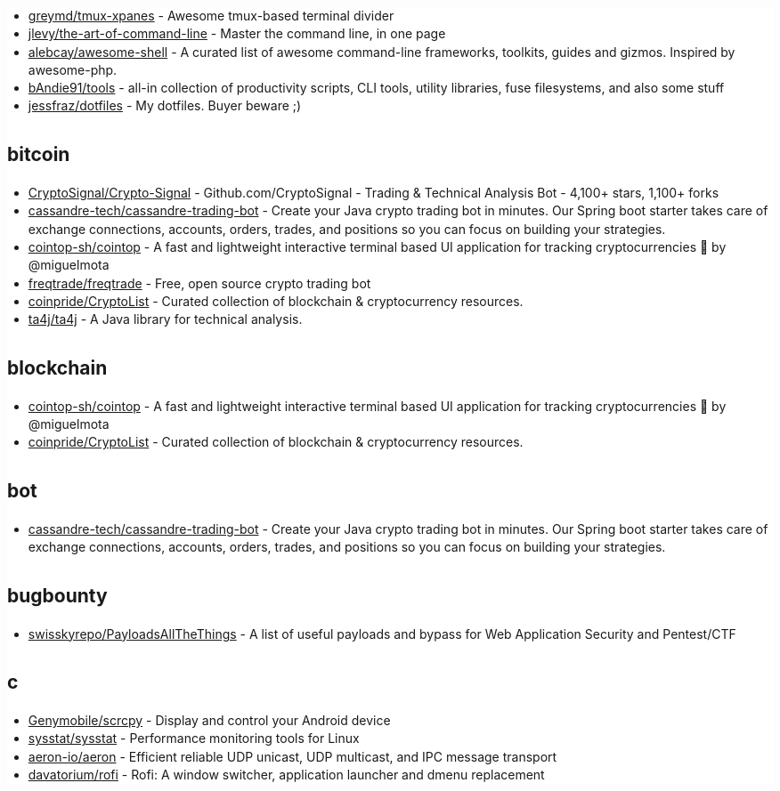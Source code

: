 - [greymd/tmux-xpanes](https://github.com/greymd/tmux-xpanes) - Awesome tmux-based terminal divider
- [jlevy/the-art-of-command-line](https://github.com/jlevy/the-art-of-command-line) - Master the command line, in one page
- [alebcay/awesome-shell](https://github.com/alebcay/awesome-shell) - A curated list of awesome command-line frameworks, toolkits, guides and gizmos. Inspired by awesome-php.
- [bAndie91/tools](https://github.com/bAndie91/tools) - all-in collection of productivity scripts, CLI tools, utility libraries, fuse filesystems, and also some stuff
- [jessfraz/dotfiles](https://github.com/jessfraz/dotfiles) - My dotfiles. Buyer beware ;)

## bitcoin 

- [CryptoSignal/Crypto-Signal](https://github.com/CryptoSignal/Crypto-Signal) - Github.com/CryptoSignal - Trading & Technical Analysis Bot - 4,100+ stars, 1,100+ forks
- [cassandre-tech/cassandre-trading-bot](https://github.com/cassandre-tech/cassandre-trading-bot) - Create your Java crypto trading bot in minutes. Our Spring boot starter takes care of exchange connections, accounts, orders, trades, and positions so you can focus on building your strategies.
- [cointop-sh/cointop](https://github.com/cointop-sh/cointop) - A fast and lightweight interactive terminal based UI application for tracking cryptocurrencies 🚀 by @miguelmota
- [freqtrade/freqtrade](https://github.com/freqtrade/freqtrade) - Free, open source crypto trading bot
- [coinpride/CryptoList](https://github.com/coinpride/CryptoList) - Curated collection of blockchain & cryptocurrency resources.
- [ta4j/ta4j](https://github.com/ta4j/ta4j) - A Java library for technical analysis.

## blockchain 

- [cointop-sh/cointop](https://github.com/cointop-sh/cointop) - A fast and lightweight interactive terminal based UI application for tracking cryptocurrencies 🚀 by @miguelmota
- [coinpride/CryptoList](https://github.com/coinpride/CryptoList) - Curated collection of blockchain & cryptocurrency resources.

## bot 

- [cassandre-tech/cassandre-trading-bot](https://github.com/cassandre-tech/cassandre-trading-bot) - Create your Java crypto trading bot in minutes. Our Spring boot starter takes care of exchange connections, accounts, orders, trades, and positions so you can focus on building your strategies.

## bugbounty 

- [swisskyrepo/PayloadsAllTheThings](https://github.com/swisskyrepo/PayloadsAllTheThings) - A list of useful payloads and bypass for Web Application Security and Pentest/CTF

## c 

- [Genymobile/scrcpy](https://github.com/Genymobile/scrcpy) - Display and control your Android device
- [sysstat/sysstat](https://github.com/sysstat/sysstat) - Performance monitoring tools for Linux
- [aeron-io/aeron](https://github.com/aeron-io/aeron) - Efficient reliable UDP unicast, UDP multicast, and IPC message transport
- [davatorium/rofi](https://github.com/davatorium/rofi) - Rofi: A window switcher, application launcher and dmenu replacement
